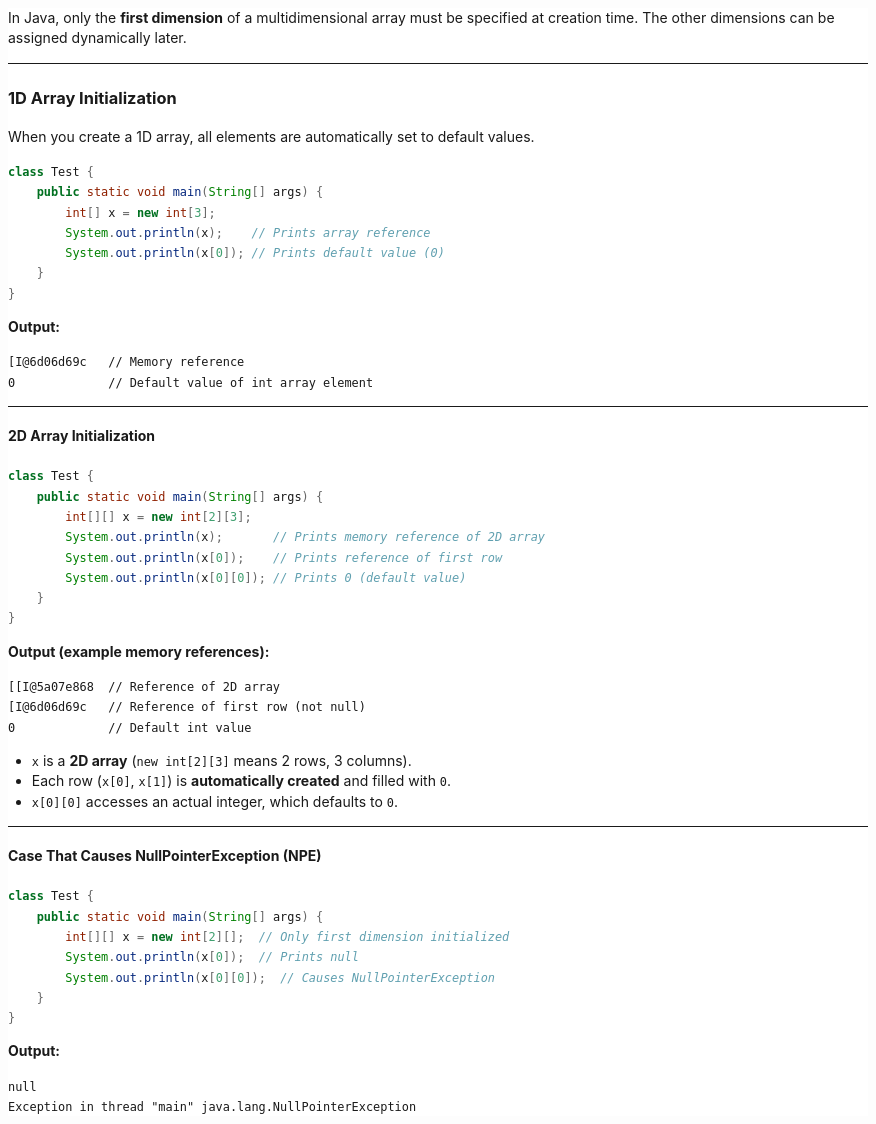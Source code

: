 In Java, only the **first dimension** of a multidimensional array must be specified at creation time. The other dimensions can be assigned dynamically later.

---


### **1D Array Initialization**  
When you create a 1D array, all elements are automatically set to default values.  

```java
class Test {
    public static void main(String[] args) {
        int[] x = new int[3];  
        System.out.println(x);    // Prints array reference
        System.out.println(x[0]); // Prints default value (0)
    }
}
```

**Output:**
```
[I@6d06d69c   // Memory reference
0             // Default value of int array element
```

---

#### **2D Array Initialization**  
```java
class Test {
    public static void main(String[] args) {
        int[][] x = new int[2][3];  
        System.out.println(x);       // Prints memory reference of 2D array
        System.out.println(x[0]);    // Prints reference of first row
        System.out.println(x[0][0]); // Prints 0 (default value)
    }
}
```

**Output (example memory references):**
```
[[I@5a07e868  // Reference of 2D array
[I@6d06d69c   // Reference of first row (not null)
0             // Default int value
```

- `x` is a **2D array** (`new int[2][3]` means 2 rows, 3 columns).  
- Each row (`x[0]`, `x[1]`) is **automatically created** and filled with `0`.  
- `x[0][0]` accesses an actual integer, which defaults to `0`.  

---

#### **Case That Causes NullPointerException (NPE)**  
```java
class Test {
    public static void main(String[] args) {
        int[][] x = new int[2][];  // Only first dimension initialized
        System.out.println(x[0]);  // Prints null
        System.out.println(x[0][0]);  // Causes NullPointerException
    }
}
```
**Output:**
```
null
Exception in thread "main" java.lang.NullPointerException
```
